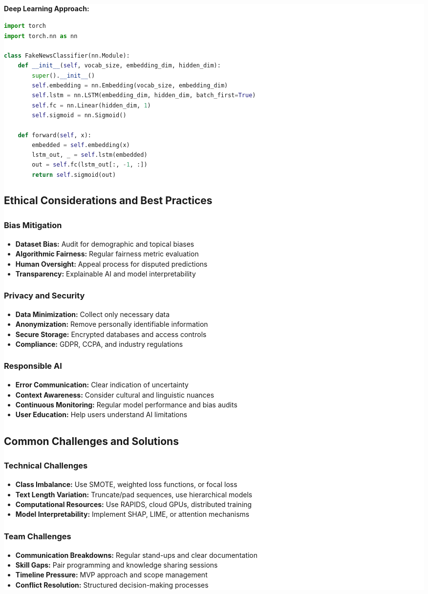 **Deep Learning Approach:**
```python
import torch
import torch.nn as nn

class FakeNewsClassifier(nn.Module):
    def __init__(self, vocab_size, embedding_dim, hidden_dim):
        super().__init__()
        self.embedding = nn.Embedding(vocab_size, embedding_dim)
        self.lstm = nn.LSTM(embedding_dim, hidden_dim, batch_first=True)
        self.fc = nn.Linear(hidden_dim, 1)
        self.sigmoid = nn.Sigmoid()

    def forward(self, x):
        embedded = self.embedding(x)
        lstm_out, _ = self.lstm(embedded)
        out = self.fc(lstm_out[:, -1, :])
        return self.sigmoid(out)
```

## Ethical Considerations and Best Practices

### Bias Mitigation
- **Dataset Bias:** Audit for demographic and topical biases
- **Algorithmic Fairness:** Regular fairness metric evaluation
- **Human Oversight:** Appeal process for disputed predictions
- **Transparency:** Explainable AI and model interpretability

### Privacy and Security
- **Data Minimization:** Collect only necessary data
- **Anonymization:** Remove personally identifiable information
- **Secure Storage:** Encrypted databases and access controls
- **Compliance:** GDPR, CCPA, and industry regulations

### Responsible AI
- **Error Communication:** Clear indication of uncertainty
- **Context Awareness:** Consider cultural and linguistic nuances
- **Continuous Monitoring:** Regular model performance and bias audits
- **User Education:** Help users understand AI limitations

## Common Challenges and Solutions

### Technical Challenges
- **Class Imbalance:** Use SMOTE, weighted loss functions, or focal loss
- **Text Length Variation:** Truncate/pad sequences, use hierarchical models
- **Computational Resources:** Use RAPIDS, cloud GPUs, distributed training
- **Model Interpretability:** Implement SHAP, LIME, or attention mechanisms

### Team Challenges
- **Communication Breakdowns:** Regular stand-ups and clear documentation
- **Skill Gaps:** Pair programming and knowledge sharing sessions
- **Timeline Pressure:** MVP approach and scope management
- **Conflict Resolution:** Structured decision-making processes
